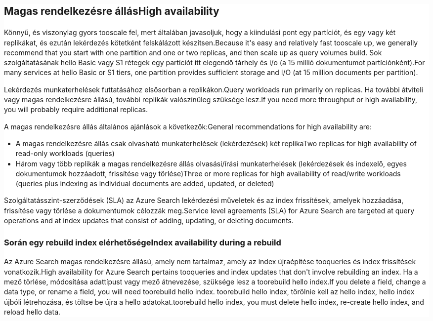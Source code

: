 <a id="HA"></a>

## <a name="high-availability"></a><span data-ttu-id="ef475-142">Magas rendelkezésre állás</span><span class="sxs-lookup"><span data-stu-id="ef475-142">High availability</span></span>
<span data-ttu-id="ef475-143">Könnyű, és viszonylag gyors tooscale fel, mert általában javasoljuk, hogy a kiindulási pont egy partíciót, és egy vagy két replikákat, és ezután lekérdezés kötetként felskálázott készítsen.</span><span class="sxs-lookup"><span data-stu-id="ef475-143">Because it's easy and relatively fast tooscale up, we generally recommend that you start with one partition and one or two replicas, and then scale up as query volumes build.</span></span> <span data-ttu-id="ef475-144">Sok szolgáltatásának hello Basic vagy S1 rétegek egy partíciót itt elegendő tárhely és i/o (a 15 millió dokumentumot partíciónként).</span><span class="sxs-lookup"><span data-stu-id="ef475-144">For many services at hello Basic or S1 tiers, one partition provides sufficient storage and I/O (at 15 million documents per partition).</span></span>

<span data-ttu-id="ef475-145">Lekérdezés munkaterhelések futtatásához elsősorban a replikákon.</span><span class="sxs-lookup"><span data-stu-id="ef475-145">Query workloads run primarily on replicas.</span></span> <span data-ttu-id="ef475-146">Ha további átviteli vagy magas rendelkezésre állású, további replikák valószínűleg szüksége lesz.</span><span class="sxs-lookup"><span data-stu-id="ef475-146">If you need more throughput or high availability, you will probably require additional replicas.</span></span>

<span data-ttu-id="ef475-147">A magas rendelkezésre állás általános ajánlások a következők:</span><span class="sxs-lookup"><span data-stu-id="ef475-147">General recommendations for high availability are:</span></span>

* <span data-ttu-id="ef475-148">A magas rendelkezésre állás csak olvasható munkaterhelések (lekérdezések) két replika</span><span class="sxs-lookup"><span data-stu-id="ef475-148">Two replicas for high availability of read-only workloads (queries)</span></span>
* <span data-ttu-id="ef475-149">Három vagy több replikák a magas rendelkezésre állás olvasási/írási munkaterhelések (lekérdezések és indexelő, egyes dokumentumok hozzáadott, frissítése vagy törlése)</span><span class="sxs-lookup"><span data-stu-id="ef475-149">Three or more replicas for high availability of read/write workloads (queries plus indexing as individual documents are added, updated, or deleted)</span></span>

<span data-ttu-id="ef475-150">Szolgáltatásszint-szerződések (SLA) az Azure Search lekérdezési műveletek és az index frissítések, amelyek hozzáadása, frissítése vagy törlése a dokumentumok célozzák meg.</span><span class="sxs-lookup"><span data-stu-id="ef475-150">Service level agreements (SLA) for Azure Search are targeted at query operations and at index updates that consist of adding, updating, or deleting documents.</span></span>

### <a name="index-availability-during-a-rebuild"></a><span data-ttu-id="ef475-151">Során egy rebuild index elérhetősége</span><span class="sxs-lookup"><span data-stu-id="ef475-151">Index availability during a rebuild</span></span>

<span data-ttu-id="ef475-152">Az Azure Search magas rendelkezésre állású, amely nem tartalmaz, amely az index újraépítése tooqueries és index frissítések vonatkozik.</span><span class="sxs-lookup"><span data-stu-id="ef475-152">High availability for Azure Search pertains tooqueries and index updates that don't involve rebuilding an index.</span></span> <span data-ttu-id="ef475-153">Ha a mező törlése, módosítása adattípust vagy mező átnevezése, szüksége lesz a toorebuild hello index.</span><span class="sxs-lookup"><span data-stu-id="ef475-153">If you delete a field, change a data type, or rename a field, you will need toorebuild hello index.</span></span> <span data-ttu-id="ef475-154">toorebuild hello index, törölnie kell az hello index, hello index újbóli létrehozása, és töltse be újra a hello adatokat.</span><span class="sxs-lookup"><span data-stu-id="ef475-154">toorebuild hello index, you must delete hello index, re-create hello index, and reload hello data.</span></span>
